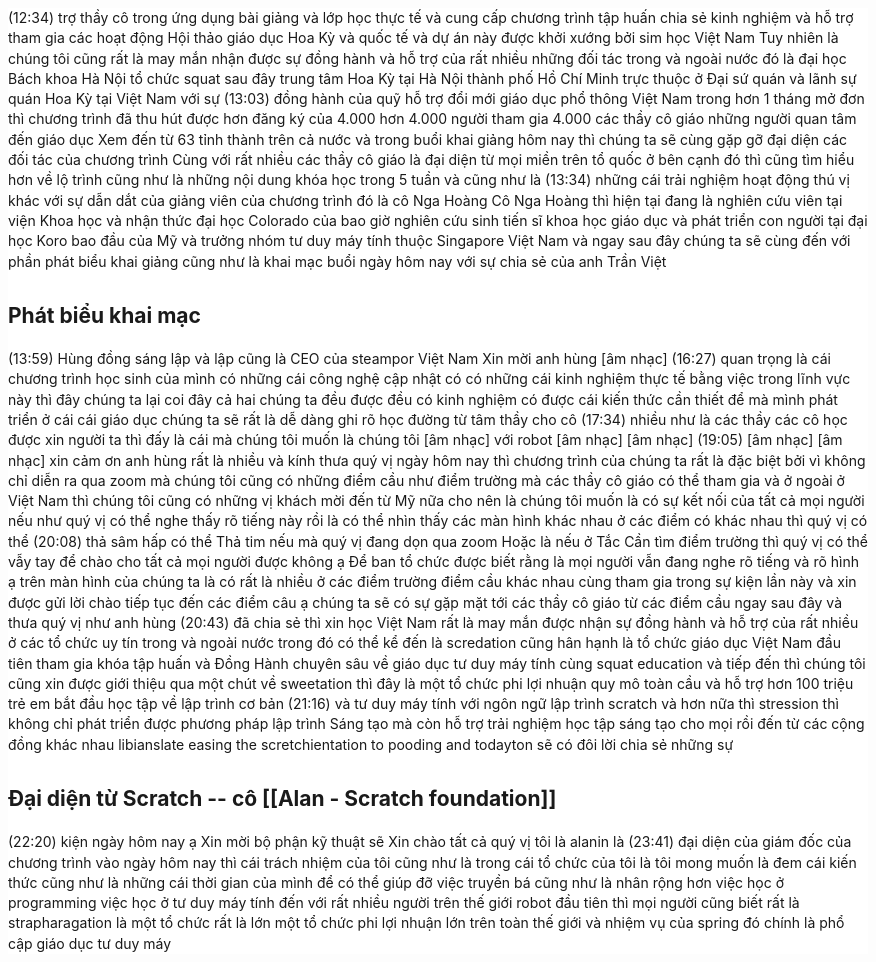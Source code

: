 (12:34) trợ thầy cô trong ứng dụng bài giảng và lớp học thực tế và cung cấp chương trình tập huấn chia sẻ kinh nghiệm và hỗ trợ tham gia các hoạt động Hội thảo giáo dục Hoa Kỳ và quốc tế và dự án này được khởi xướng bởi sim học Việt Nam Tuy nhiên là chúng tôi cũng rất là may mắn nhận được sự đồng hành và hỗ trợ của rất nhiều những đối tác trong và ngoài nước đó là đại học Bách khoa Hà Nội tổ chức squat sau đây trung tâm Hoa Kỳ tại Hà Nội thành phố Hồ Chí Minh trực thuộc ở Đại sứ quán và lãnh sự quán Hoa Kỳ tại Việt Nam với sự
(13:03) đồng hành của quỹ hỗ trợ đổi mới giáo dục phổ thông Việt Nam trong hơn 1 tháng mở đơn thì chương trình đã thu hút được hơn đăng ký của 4.000 hơn 4.000 người tham gia 4.000 các thầy cô giáo những người quan tâm đến giáo dục Xem đến từ 63 tỉnh thành trên cả nước và trong buổi khai giảng hôm nay thì chúng ta sẽ cùng gặp gỡ đại diện các đối tác của chương trình Cùng với rất nhiều các thầy cô giáo là đại diện từ mọi miền trên tổ quốc ở bên cạnh đó thì cũng tìm hiểu hơn về lộ trình cũng như là những nội dung khóa học trong 5 tuần và cũng như là
(13:34) những cái trải nghiệm hoạt động thú vị khác với sự dẫn dắt của giảng viên của chương trình đó là cô Nga Hoàng Cô Nga Hoàng thì hiện tại đang là nghiên cứu viên tại viện Khoa học và nhận thức đại học Colorado của bao giờ nghiên cứu sinh tiến sĩ khoa học giáo dục và phát triển con người tại đại học Koro bao đầu của Mỹ và trưởng nhóm tư duy máy tính thuộc Singapore Việt Nam và ngay sau đây chúng ta sẽ cùng đến với phần phát biểu khai giảng cũng như là khai mạc buổi ngày hôm nay với sự chia sẻ của anh Trần Việt

## Phát biểu khai mạc
(13:59) Hùng đồng sáng lập và lập cũng là CEO của steampor Việt Nam Xin mời anh hùng [âm nhạc]
(16:27) quan trọng là cái chương trình học sinh của mình có những cái công nghệ cập nhật có có những cái kinh nghiệm thực tế bằng việc trong lĩnh vực này thì đây chúng ta lại coi đây cả hai chúng ta đều được đều có kinh nghiệm có được cái kiến thức cần thiết để mà mình phát triển ở cái cái giáo dục chúng ta sẽ rất là dễ dàng ghi rõ học đường từ tâm thầy cho cô
(17:34) nhiều như là các thầy các cô học được xin người ta thì đấy là cái mà chúng tôi muốn là chúng tôi [âm nhạc] với robot [âm nhạc] [âm nhạc]
(19:05) [âm nhạc] [âm nhạc] xin cảm ơn anh hùng rất là nhiều và kính thưa quý vị ngày hôm nay thì chương trình của chúng ta rất là đặc biệt bởi vì không chỉ diễn ra qua zoom mà chúng tôi cũng có những điểm cầu như điểm trường mà các thầy cô giáo có thể tham gia và ở ngoài ở Việt Nam thì chúng tôi cũng có những vị khách mời đến từ Mỹ nữa cho nên là chúng tôi muốn là có sự kết nối của tất cả mọi người nếu như quý vị có thể nghe thấy rõ tiếng này rồi là có thể nhìn thấy các màn hình khác nhau ở các điểm có khác nhau thì quý vị có thể
(20:08) thả sâm hấp có thể Thả tim nếu mà quý vị đang dọn qua zoom Hoặc là nếu ở Tắc Cần tìm điểm trường thì quý vị có thể vẫy tay để chào cho tất cả mọi người được không ạ Để ban tổ chức được biết rằng là mọi người vẫn đang nghe rõ tiếng và rõ hình ạ trên màn hình của chúng ta là có rất là nhiều ở các điểm trường điểm cầu khác nhau cùng tham gia trong sự kiện lần này và xin được gửi lời chào tiếp tục đến các điểm câu ạ chúng ta sẽ có sự gặp mặt tới các thầy cô giáo từ các điểm cầu ngay sau đây và thưa quý vị như anh hùng
(20:43) đã chia sẻ thì xin học Việt Nam rất là may mắn được nhận sự đồng hành và hỗ trợ của rất nhiều ở các tổ chức uy tín trong và ngoài nước trong đó có thể kể đến là scredation cũng hân hạnh là tổ chức giáo dục Việt Nam đầu tiên tham gia khóa tập huấn và Đồng Hành chuyên sâu về giáo dục tư duy máy tính cùng squat education và tiếp đến thì chúng tôi cũng xin được giới thiệu qua một chút về sweetation thì đây là một tổ chức phi lợi nhuận quy mô toàn cầu và hỗ trợ hơn 100 triệu trẻ em bắt đầu học tập về lập trình cơ bản
(21:16) và tư duy máy tính với ngôn ngữ lập trình scratch và hơn nữa thì stression thì không chỉ phát triển được phương pháp lập trình Sáng tạo mà còn hỗ trợ trải nghiệm học tập sáng tạo cho mọi rồi đến từ các cộng đồng khác nhau libianslate easing the scretchientation to pooding and todayton sẽ có đôi lời chia sẻ những sự

## Đại diện từ Scratch -- cô [[Alan - Scratch foundation]]
(22:20) kiện ngày hôm nay ạ Xin mời bộ phận kỹ thuật sẽ Xin chào tất cả quý vị tôi là alanin là
(23:41) đại diện của giám đốc của chương trình vào ngày hôm nay thì cái trách nhiệm của tôi cũng như là trong cái tổ chức của tôi là tôi mong muốn là đem cái kiến thức cũng như là những cái thời gian của mình để có thể giúp đỡ việc truyền bá cũng như là nhân rộng hơn việc học ở programming việc học ở tư duy máy tính đến với rất nhiều người trên thế giới robot đầu tiên thì mọi người cũng biết rất là strapharagation là một tổ chức rất là lớn một tổ chức phi lợi nhuận lớn trên toàn thế giới và nhiệm vụ của spring đó chính là phổ cập giáo dục tư duy máy
